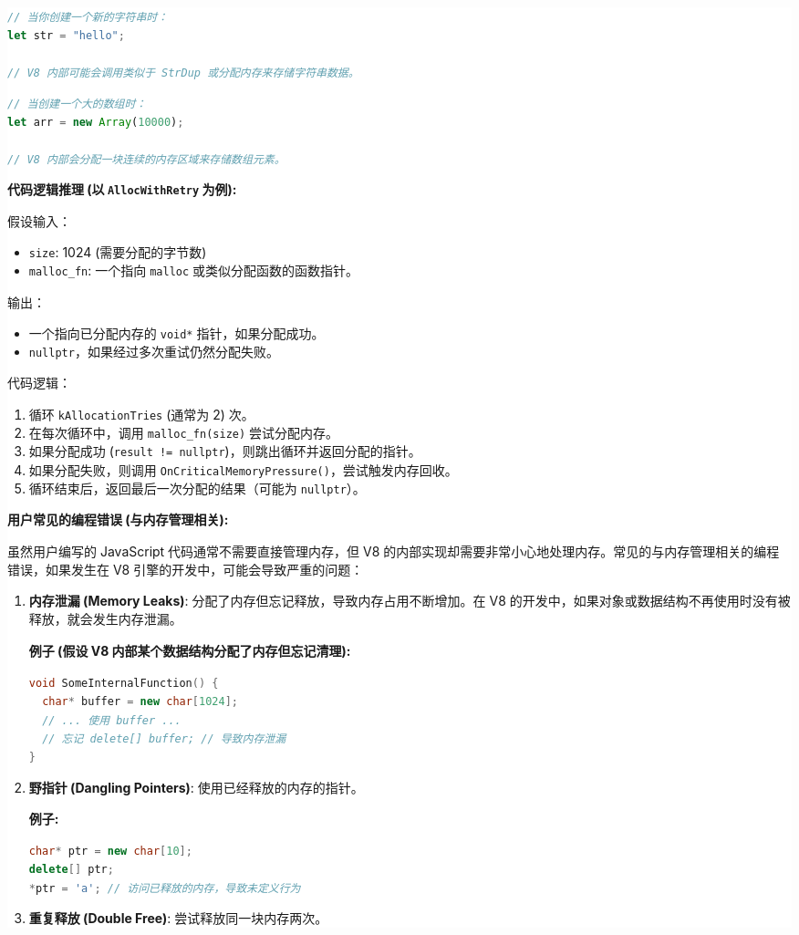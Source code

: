 ```javascript
// 当你创建一个新的字符串时：
let str = "hello";

// V8 内部可能会调用类似于 StrDup 或分配内存来存储字符串数据。
```

```javascript
// 当创建一个大的数组时：
let arr = new Array(10000);

// V8 内部会分配一块连续的内存区域来存储数组元素。
```

**代码逻辑推理 (以 `AllocWithRetry` 为例):**

假设输入：
- `size`: 1024 (需要分配的字节数)
- `malloc_fn`:  一个指向 `malloc` 或类似分配函数的函数指针。

输出：
- 一个指向已分配内存的 `void*` 指针，如果分配成功。
- `nullptr`，如果经过多次重试仍然分配失败。

代码逻辑：

1. 循环 `kAllocationTries` (通常为 2) 次。
2. 在每次循环中，调用 `malloc_fn(size)` 尝试分配内存。
3. 如果分配成功 (`result != nullptr`)，则跳出循环并返回分配的指针。
4. 如果分配失败，则调用 `OnCriticalMemoryPressure()`，尝试触发内存回收。
5. 循环结束后，返回最后一次分配的结果（可能为 `nullptr`）。

**用户常见的编程错误 (与内存管理相关):**

虽然用户编写的 JavaScript 代码通常不需要直接管理内存，但 V8 的内部实现却需要非常小心地处理内存。常见的与内存管理相关的编程错误，如果发生在 V8 引擎的开发中，可能会导致严重的问题：

1. **内存泄漏 (Memory Leaks)**:  分配了内存但忘记释放，导致内存占用不断增加。在 V8 的开发中，如果对象或数据结构不再使用时没有被释放，就会发生内存泄漏。

   **例子 (假设 V8 内部某个数据结构分配了内存但忘记清理):**

   ```c++
   void SomeInternalFunction() {
     char* buffer = new char[1024];
     // ... 使用 buffer ...
     // 忘记 delete[] buffer; // 导致内存泄漏
   }
   ```

2. **野指针 (Dangling Pointers)**:  使用已经释放的内存的指针。

   **例子:**

   ```c++
   char* ptr = new char[10];
   delete[] ptr;
   *ptr = 'a'; // 访问已释放的内存，导致未定义行为
   ```

3. **重复释放 (Double Free)**:  尝试释放同一块内存两次。
